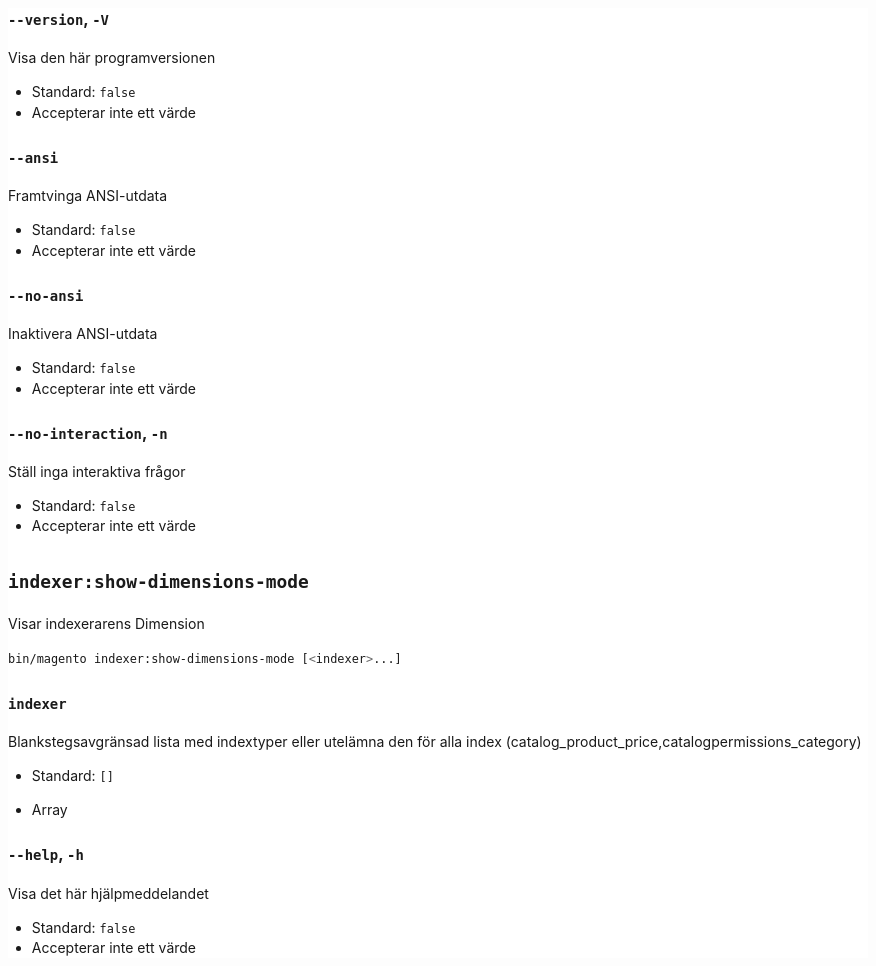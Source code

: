 

### `--version`, `-V`



Visa den här programversionen
- Standard: `false`
- Accepterar inte ett värde


### `--ansi`

Framtvinga ANSI-utdata
- Standard: `false`
- Accepterar inte ett värde


### `--no-ansi`

Inaktivera ANSI-utdata
- Standard: `false`
- Accepterar inte ett värde



### `--no-interaction`, `-n`



Ställ inga interaktiva frågor
- Standard: `false`
- Accepterar inte ett värde  

## `indexer:show-dimensions-mode`

Visar indexerarens Dimension

```bash
bin/magento indexer:show-dimensions-mode [<indexer>...]
```

 

### `indexer`

Blankstegsavgränsad lista med indextyper eller utelämna den för alla index (catalog_product_price,catalogpermissions_category)

- Standard: `[]`

- Array   




### `--help`, `-h`



Visa det här hjälpmeddelandet
- Standard: `false`
- Accepterar inte ett värde
